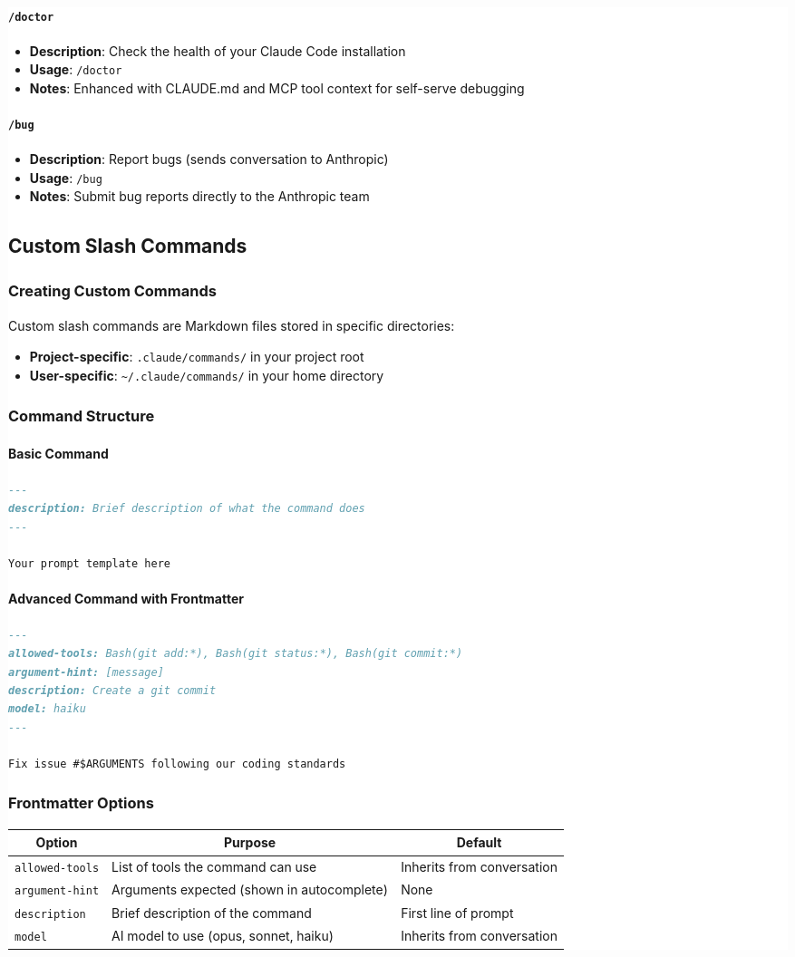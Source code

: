 #### `/doctor`
- **Description**: Check the health of your Claude Code installation
- **Usage**: `/doctor`
- **Notes**: Enhanced with CLAUDE.md and MCP tool context for self-serve debugging

#### `/bug`
- **Description**: Report bugs (sends conversation to Anthropic)
- **Usage**: `/bug`
- **Notes**: Submit bug reports directly to the Anthropic team

## Custom Slash Commands

### Creating Custom Commands

Custom slash commands are Markdown files stored in specific directories:
- **Project-specific**: `.claude/commands/` in your project root
- **User-specific**: `~/.claude/commands/` in your home directory

### Command Structure

#### Basic Command
```markdown
---
description: Brief description of what the command does
---

Your prompt template here
```

#### Advanced Command with Frontmatter
```markdown
---
allowed-tools: Bash(git add:*), Bash(git status:*), Bash(git commit:*)
argument-hint: [message]
description: Create a git commit
model: haiku
---

Fix issue #$ARGUMENTS following our coding standards
```

### Frontmatter Options

| Option | Purpose | Default |
|--------|---------|---------|
| `allowed-tools` | List of tools the command can use | Inherits from conversation |
| `argument-hint` | Arguments expected (shown in autocomplete) | None |
| `description` | Brief description of the command | First line of prompt |
| `model` | AI model to use (opus, sonnet, haiku) | Inherits from conversation |
